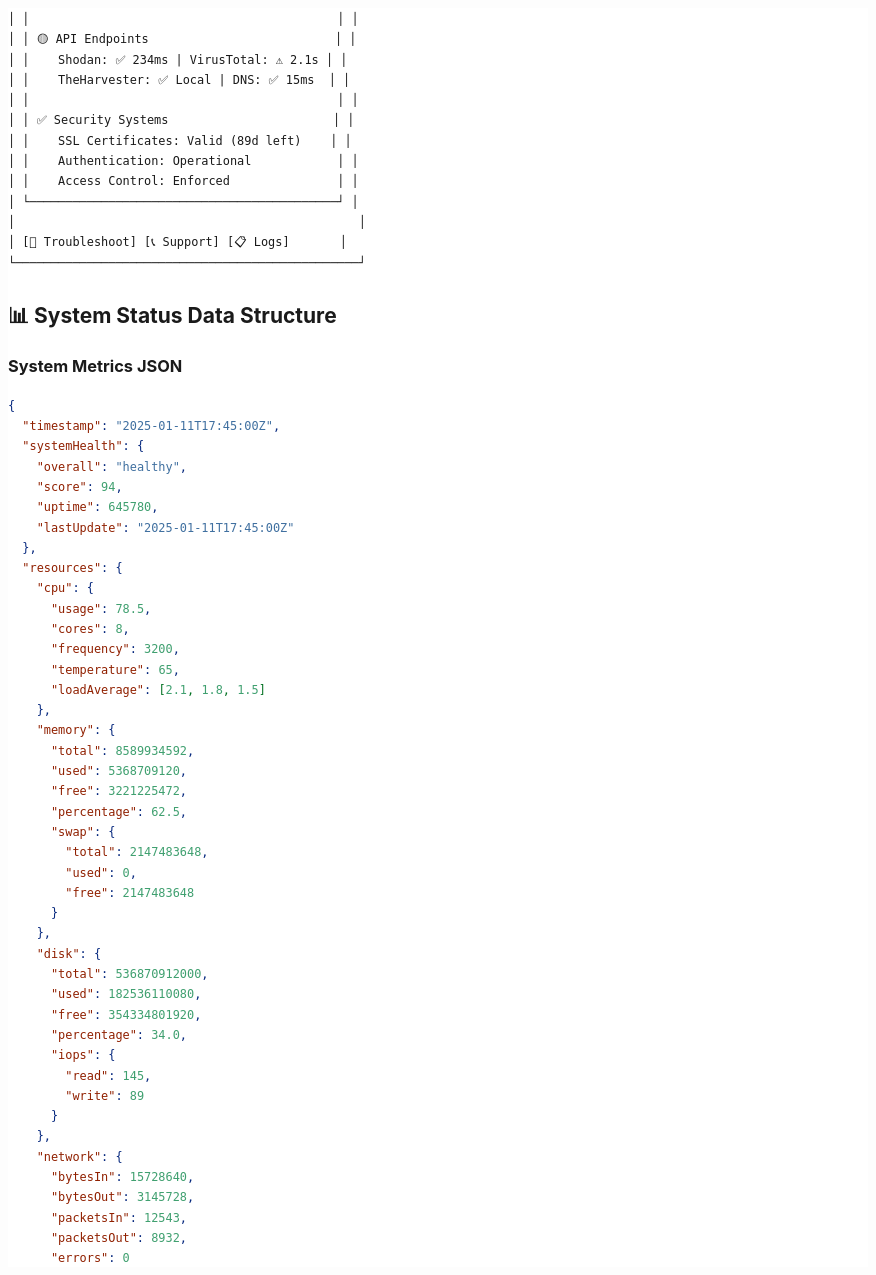 ```
│ │                                           │ │
│ │ 🟡 API Endpoints                          │ │
│ │    Shodan: ✅ 234ms | VirusTotal: ⚠️ 2.1s │ │
│ │    TheHarvester: ✅ Local | DNS: ✅ 15ms  │ │
│ │                                           │ │
│ │ ✅ Security Systems                       │ │
│ │    SSL Certificates: Valid (89d left)    │ │
│ │    Authentication: Operational            │ │
│ │    Access Control: Enforced               │ │
│ └───────────────────────────────────────────┘ │
│                                                │
│ [🔧 Troubleshoot] [📞 Support] [📋 Logs]       │
└────────────────────────────────────────────────┘
```

## 📊 **System Status Data Structure**

### **System Metrics JSON**
```json
{
  "timestamp": "2025-01-11T17:45:00Z",
  "systemHealth": {
    "overall": "healthy",
    "score": 94,
    "uptime": 645780,
    "lastUpdate": "2025-01-11T17:45:00Z"
  },
  "resources": {
    "cpu": {
      "usage": 78.5,
      "cores": 8,
      "frequency": 3200,
      "temperature": 65,
      "loadAverage": [2.1, 1.8, 1.5]
    },
    "memory": {
      "total": 8589934592,
      "used": 5368709120,
      "free": 3221225472,
      "percentage": 62.5,
      "swap": {
        "total": 2147483648,
        "used": 0,
        "free": 2147483648
      }
    },
    "disk": {
      "total": 536870912000,
      "used": 182536110080,
      "free": 354334801920,
      "percentage": 34.0,
      "iops": {
        "read": 145,
        "write": 89
      }
    },
    "network": {
      "bytesIn": 15728640,
      "bytesOut": 3145728,
      "packetsIn": 12543,
      "packetsOut": 8932,
      "errors": 0
```